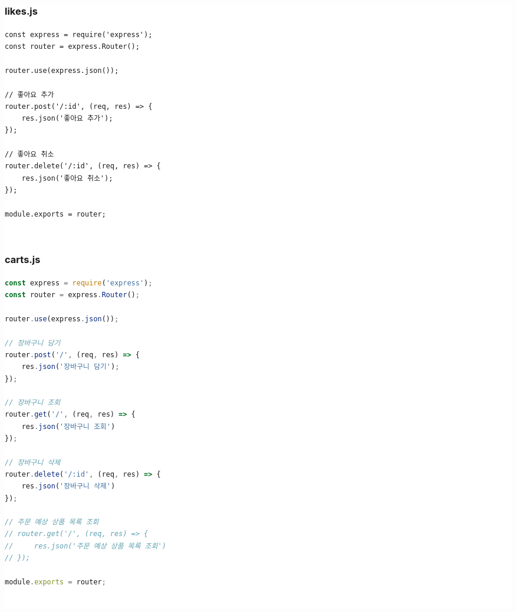 ### likes.js
``` javscript
const express = require('express');
const router = express.Router();

router.use(express.json());

// 좋아요 추가
router.post('/:id', (req, res) => {
    res.json('좋아요 추가');
});

// 좋아요 취소
router.delete('/:id', (req, res) => {
    res.json('좋아요 취소');
});

module.exports = router;
```
<br>

### carts.js
``` javascript
const express = require('express');
const router = express.Router();

router.use(express.json());

// 장바구니 담기
router.post('/', (req, res) => {
    res.json('장바구니 담기');
});

// 장바구니 조회
router.get('/', (req, res) => {
    res.json('장바구니 조회')
});

// 장바구니 삭제
router.delete('/:id', (req, res) => {
    res.json('장바구니 삭제')
});

// 주문 예상 상품 목록 조회
// router.get('/', (req, res) => {
//     res.json('주문 예상 상품 목록 조회')
// });

module.exports = router;
```
<br>
